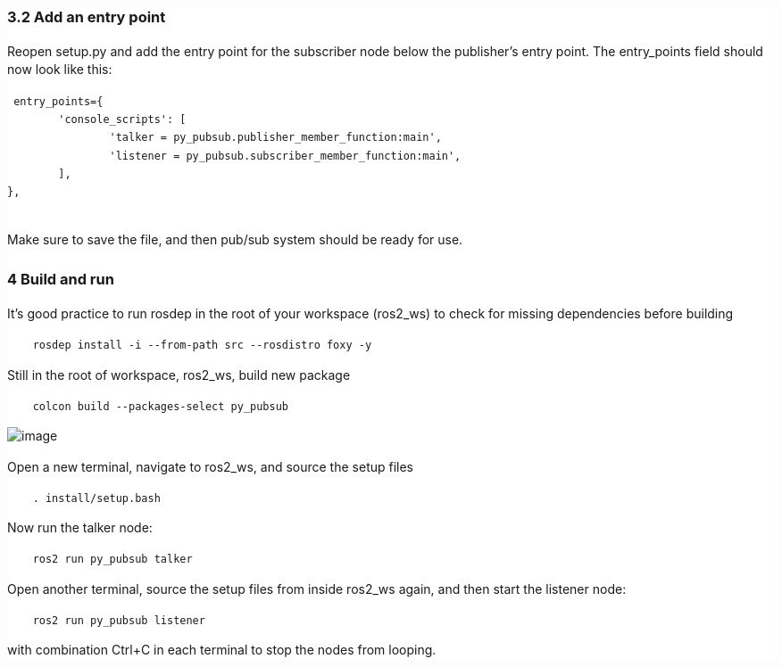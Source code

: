 ### 3.2 Add an entry point

Reopen setup.py and add the entry point for the subscriber node below the 
  publisher’s entry point. The entry_points field should now look like this:
```
 entry_points={
        'console_scripts': [
                'talker = py_pubsub.publisher_member_function:main',
                'listener = py_pubsub.subscriber_member_function:main',
        ],
},
    
```
    
 Make sure to save the file, and then pub/sub system should be ready for use.
    
  ### 4 Build and run
    
It’s good practice to run rosdep in the root of your workspace (ros2_ws) 
    to check for missing dependencies before building
  
```
    rosdep install -i --from-path src --rosdistro foxy -y
```
 Still in the root of  workspace, ros2_ws, build  new package
```
    colcon build --packages-select py_pubsub
```
    
![image](https://user-images.githubusercontent.com/95737530/196710262-1d8e7cbb-c3d8-4f32-93a3-f05eac6e0890.png)

Open a new terminal, navigate to ros2_ws, and source the setup files
    
```
    . install/setup.bash
```
Now run the talker node:
```
    ros2 run py_pubsub talker
```
Open another terminal, source the setup files 
    from inside ros2_ws again, and then start the listener node:
```
    ros2 run py_pubsub listener
```
with combination Ctrl+C in each terminal to stop the nodes from looping.

    
